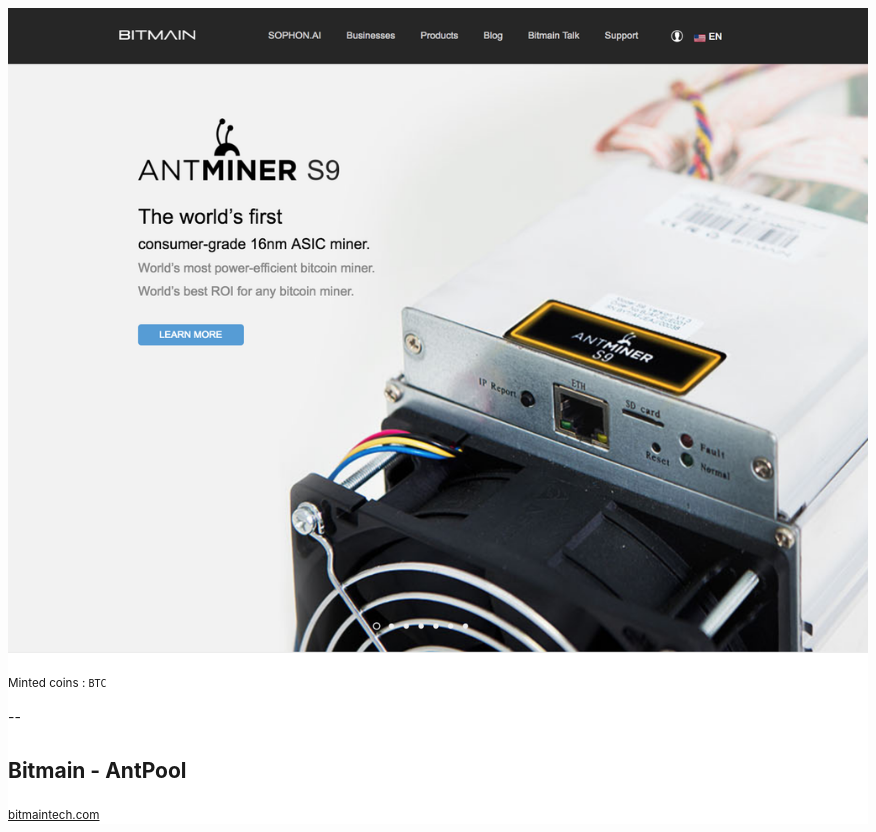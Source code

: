 ![](img/bitmain.antminer.s9.png)

<small> Minted coins : `BTC` </small>

--

## Bitmain - AntPool

<small> [bitmaintech.com](https://bitmaintech.com/) </small>
